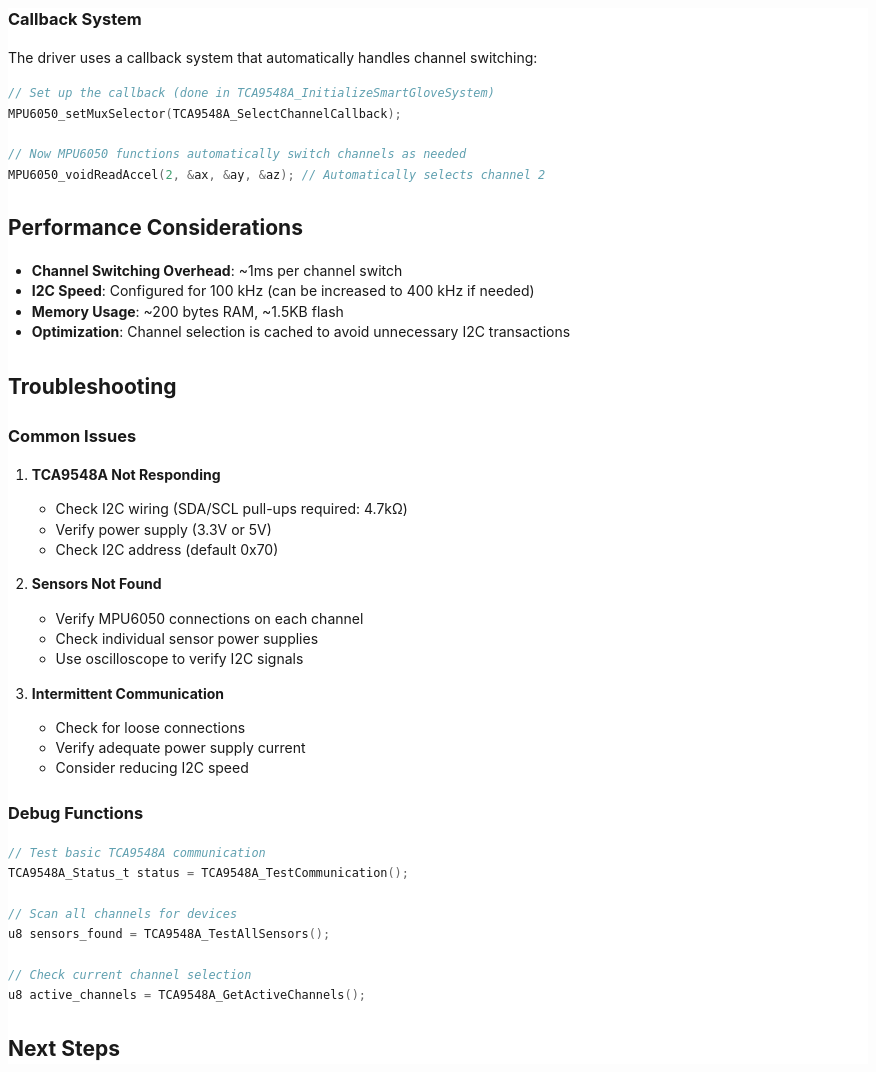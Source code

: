 ### Callback System
The driver uses a callback system that automatically handles channel switching:

```c
// Set up the callback (done in TCA9548A_InitializeSmartGloveSystem)
MPU6050_setMuxSelector(TCA9548A_SelectChannelCallback);

// Now MPU6050 functions automatically switch channels as needed
MPU6050_voidReadAccel(2, &ax, &ay, &az); // Automatically selects channel 2
```

## Performance Considerations

- **Channel Switching Overhead**: ~1ms per channel switch
- **I2C Speed**: Configured for 100 kHz (can be increased to 400 kHz if needed)
- **Memory Usage**: ~200 bytes RAM, ~1.5KB flash
- **Optimization**: Channel selection is cached to avoid unnecessary I2C transactions

## Troubleshooting

### Common Issues

1. **TCA9548A Not Responding**
   - Check I2C wiring (SDA/SCL pull-ups required: 4.7kΩ)
   - Verify power supply (3.3V or 5V)
   - Check I2C address (default 0x70)

2. **Sensors Not Found**
   - Verify MPU6050 connections on each channel
   - Check individual sensor power supplies
   - Use oscilloscope to verify I2C signals

3. **Intermittent Communication**
   - Check for loose connections
   - Verify adequate power supply current
   - Consider reducing I2C speed

### Debug Functions
```c
// Test basic TCA9548A communication
TCA9548A_Status_t status = TCA9548A_TestCommunication();

// Scan all channels for devices  
u8 sensors_found = TCA9548A_TestAllSensors();

// Check current channel selection
u8 active_channels = TCA9548A_GetActiveChannels();
```

## Next Steps

